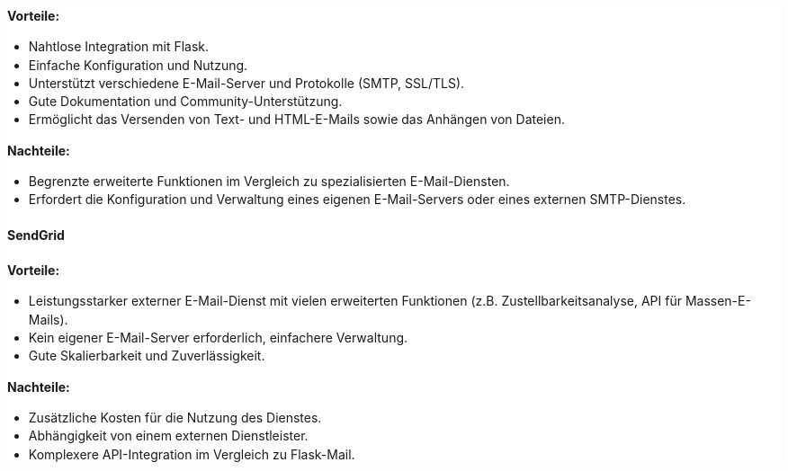 **Vorteile:**

* Nahtlose Integration mit Flask.
* Einfache Konfiguration und Nutzung.
* Unterstützt verschiedene E-Mail-Server und Protokolle (SMTP, SSL/TLS).
* Gute Dokumentation und Community-Unterstützung.
* Ermöglicht das Versenden von Text- und HTML-E-Mails sowie das Anhängen von Dateien.

**Nachteile:**

* Begrenzte erweiterte Funktionen im Vergleich zu spezialisierten E-Mail-Diensten.
* Erfordert die Konfiguration und Verwaltung eines eigenen E-Mail-Servers oder eines externen SMTP-Dienstes.

#### **SendGrid**

**Vorteile:**

* Leistungsstarker externer E-Mail-Dienst mit vielen erweiterten Funktionen (z.B. Zustellbarkeitsanalyse, API für Massen-E-Mails).
* Kein eigener E-Mail-Server erforderlich, einfachere Verwaltung.
* Gute Skalierbarkeit und Zuverlässigkeit.

**Nachteile:**

* Zusätzliche Kosten für die Nutzung des Dienstes.
* Abhängigkeit von einem externen Dienstleister.
* Komplexere API-Integration im Vergleich zu Flask-Mail.